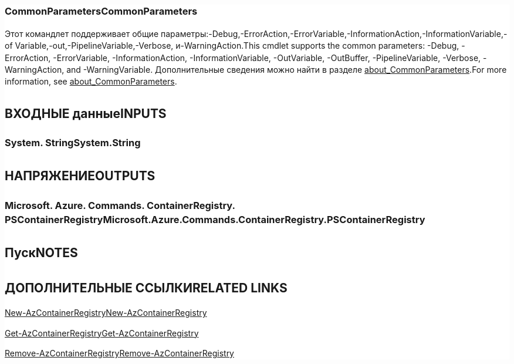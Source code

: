 ### <span data-ttu-id="a598d-143">CommonParameters</span><span class="sxs-lookup"><span data-stu-id="a598d-143">CommonParameters</span></span>
<span data-ttu-id="a598d-144">Этот командлет поддерживает общие параметры:-Debug,-ErrorAction,-ErrorVariable,-InformationAction,-InformationVariable,-of Variable,-out,-PipelineVariable,-Verbose, и-WarningAction.</span><span class="sxs-lookup"><span data-stu-id="a598d-144">This cmdlet supports the common parameters: -Debug, -ErrorAction, -ErrorVariable, -InformationAction, -InformationVariable, -OutVariable, -OutBuffer, -PipelineVariable, -Verbose, -WarningAction, and -WarningVariable.</span></span> <span data-ttu-id="a598d-145">Дополнительные сведения можно найти в разделе [about_CommonParameters](http://go.microsoft.com/fwlink/?LinkID=113216).</span><span class="sxs-lookup"><span data-stu-id="a598d-145">For more information, see [about_CommonParameters](http://go.microsoft.com/fwlink/?LinkID=113216).</span></span>

## <span data-ttu-id="a598d-146">ВХОДНЫЕ данные</span><span class="sxs-lookup"><span data-stu-id="a598d-146">INPUTS</span></span>

### <span data-ttu-id="a598d-147">System. String</span><span class="sxs-lookup"><span data-stu-id="a598d-147">System.String</span></span>

## <span data-ttu-id="a598d-148">НАПРЯЖЕНИЕ</span><span class="sxs-lookup"><span data-stu-id="a598d-148">OUTPUTS</span></span>

### <span data-ttu-id="a598d-149">Microsoft. Azure. Commands. ContainerRegistry. PSContainerRegistry</span><span class="sxs-lookup"><span data-stu-id="a598d-149">Microsoft.Azure.Commands.ContainerRegistry.PSContainerRegistry</span></span>

## <span data-ttu-id="a598d-150">Пуск</span><span class="sxs-lookup"><span data-stu-id="a598d-150">NOTES</span></span>

## <span data-ttu-id="a598d-151">ДОПОЛНИТЕЛЬНЫЕ ССЫЛКИ</span><span class="sxs-lookup"><span data-stu-id="a598d-151">RELATED LINKS</span></span>

[<span data-ttu-id="a598d-152">New-AzContainerRegistry</span><span class="sxs-lookup"><span data-stu-id="a598d-152">New-AzContainerRegistry</span></span>](New-AzContainerRegistry.md)

[<span data-ttu-id="a598d-153">Get-AzContainerRegistry</span><span class="sxs-lookup"><span data-stu-id="a598d-153">Get-AzContainerRegistry</span></span>](Get-AzContainerRegistry.md)

[<span data-ttu-id="a598d-154">Remove-AzContainerRegistry</span><span class="sxs-lookup"><span data-stu-id="a598d-154">Remove-AzContainerRegistry</span></span>](Remove-AzContainerRegistry.md)

